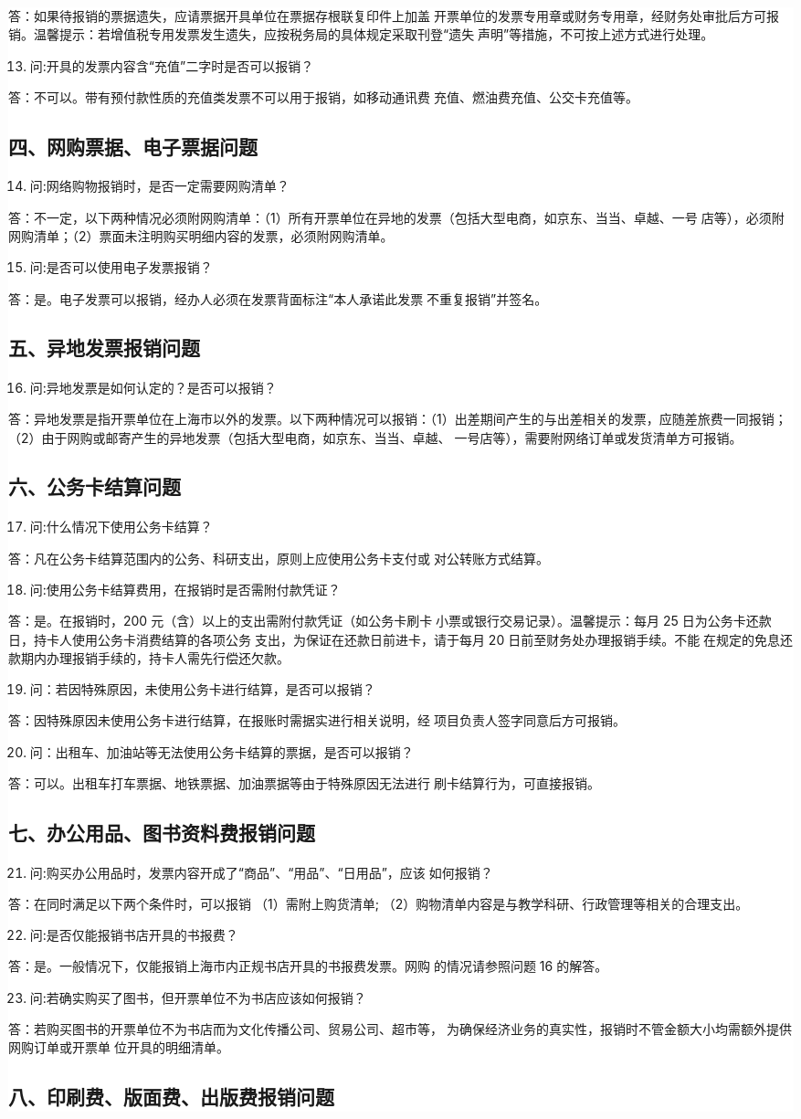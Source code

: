 答：如果待报销的票据遗失，应请票据开具单位在票据存根联复印件上加盖 开票单位的发票专用章或财务专用章，经财务处审批后方可报销。温馨提示：若增值税专用发票发生遗失，应按税务局的具体规定采取刊登“遗失 声明”等措施，不可按上述方式进行处理。

13. 问:开具的发票内容含“充值”二字时是否可以报销？ 

答：不可以。带有预付款性质的充值类发票不可以用于报销，如移动通讯费 充值、燃油费充值、公交卡充值等。

## 四、网购票据、电子票据问题 

14. 问:网络购物报销时，是否一定需要网购清单？
 
答：不一定，以下两种情况必须附网购清单：（1）所有开票单位在异地的发票（包括大型电商，如京东、当当、卓越、一号 店等），必须附网购清单；（2）票面未注明购买明细内容的发票，必须附网购清单。

15. 问:是否可以使用电子发票报销？ 

答：是。电子发票可以报销，经办人必须在发票背面标注“本人承诺此发票 不重复报销”并签名。

## 五、异地发票报销问题 

16. 问:异地发票是如何认定的？是否可以报销？ 

答：异地发票是指开票单位在上海市以外的发票。以下两种情况可以报销：（1）出差期间产生的与出差相关的发票，应随差旅费一同报销；（2）由于网购或邮寄产生的异地发票（包括大型电商，如京东、当当、卓越、 一号店等），需要附网络订单或发货清单方可报销。

## 六、公务卡结算问题 

17. 问:什么情况下使用公务卡结算？ 

答：凡在公务卡结算范围内的公务、科研支出，原则上应使用公务卡支付或 对公转账方式结算。

18. 问:使用公务卡结算费用，在报销时是否需附付款凭证？

答：是。在报销时，200 元（含）以上的支出需附付款凭证（如公务卡刷卡 小票或银行交易记录）。温馨提示：每月 25 日为公务卡还款日，持卡人使用公务卡消费结算的各项公务 支出，为保证在还款日前进卡，请于每月 20 日前至财务处办理报销手续。不能 在规定的免息还款期内办理报销手续的，持卡人需先行偿还欠款。

19. 问：若因特殊原因，未使用公务卡进行结算，是否可以报销？ 

答：因特殊原因未使用公务卡进行结算，在报账时需据实进行相关说明，经 项目负责人签字同意后方可报销。

20. 问：出租车、加油站等无法使用公务卡结算的票据，是否可以报销？

答：可以。出租车打车票据、地铁票据、加油票据等由于特殊原因无法进行 刷卡结算行为，可直接报销。

## 七、办公用品、图书资料费报销问题

21. 问:购买办公用品时，发票内容开成了“商品”、“用品”、“日用品”，应该 如何报销？ 

答：在同时满足以下两个条件时，可以报销 （1）需附上购货清单; （2）购物清单内容是与教学科研、行政管理等相关的合理支出。

22. 问:是否仅能报销书店开具的书报费？ 

答：是。一般情况下，仅能报销上海市内正规书店开具的书报费发票。网购 的情况请参照问题 16 的解答。

23. 问:若确实购买了图书，但开票单位不为书店应该如何报销？

答：若购买图书的开票单位不为书店而为文化传播公司、贸易公司、超市等， 为确保经济业务的真实性，报销时不管金额大小均需额外提供网购订单或开票单 位开具的明细清单。

## 八、印刷费、版面费、出版费报销问题
